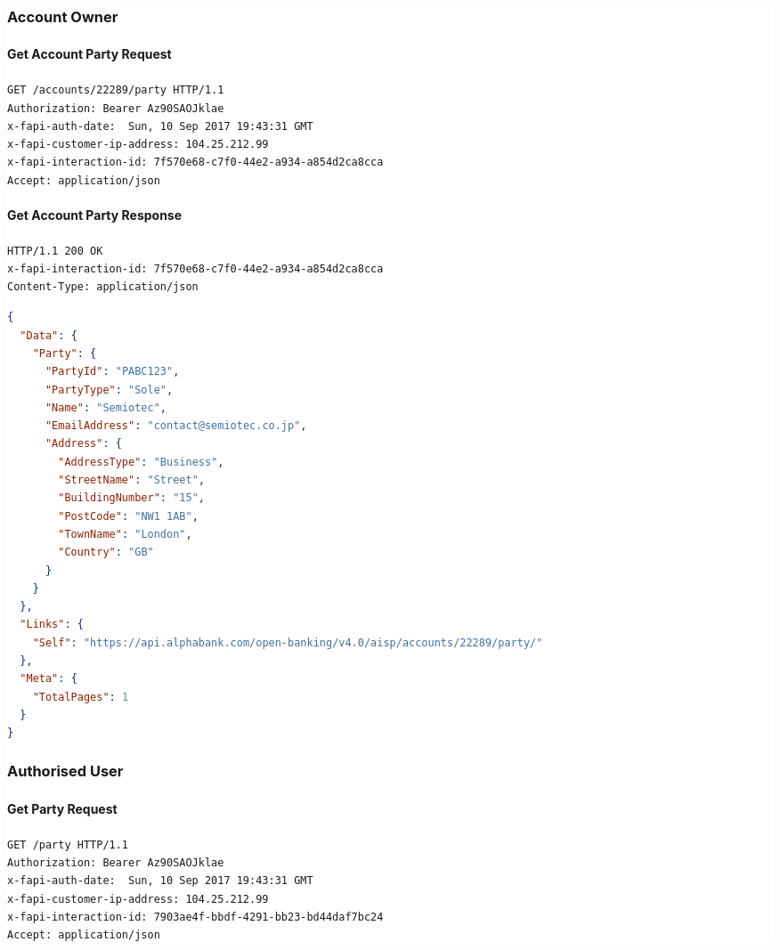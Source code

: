### Account Owner

#### Get Account Party Request

```
GET /accounts/22289/party HTTP/1.1
Authorization: Bearer Az90SAOJklae
x-fapi-auth-date:  Sun, 10 Sep 2017 19:43:31 GMT
x-fapi-customer-ip-address: 104.25.212.99
x-fapi-interaction-id: 7f570e68-c7f0-44e2-a934-a854d2ca8cca
Accept: application/json
```

 #### Get Account Party Response

```
HTTP/1.1 200 OK
x-fapi-interaction-id: 7f570e68-c7f0-44e2-a934-a854d2ca8cca
Content-Type: application/json
```

```json
{
  "Data": {
    "Party": {
      "PartyId": "PABC123",
      "PartyType": "Sole",
      "Name": "Semiotec",
      "EmailAddress": "contact@semiotec.co.jp",
	  "Address": {
		"AddressType": "Business",
		"StreetName": "Street",
		"BuildingNumber": "15",
		"PostCode": "NW1 1AB",
		"TownName": "London",
		"Country": "GB"
      }
    }
  },
  "Links": {
    "Self": "https://api.alphabank.com/open-banking/v4.0/aisp/accounts/22289/party/"
  },
  "Meta": {
    "TotalPages": 1
  }
}
```

### Authorised User

#### Get Party Request

```
GET /party HTTP/1.1
Authorization: Bearer Az90SAOJklae
x-fapi-auth-date:  Sun, 10 Sep 2017 19:43:31 GMT
x-fapi-customer-ip-address: 104.25.212.99
x-fapi-interaction-id: 7903ae4f-bbdf-4291-bb23-bd44daf7bc24
Accept: application/json
```
